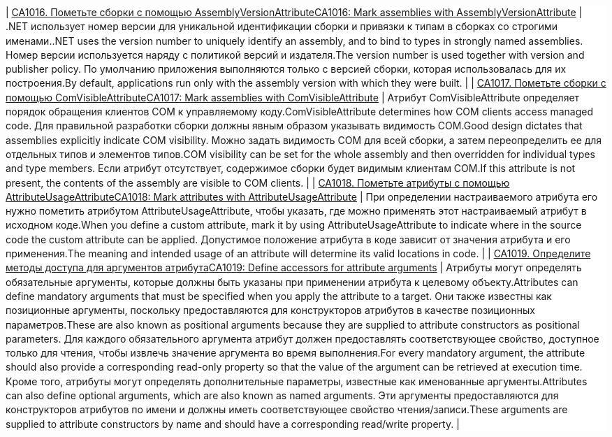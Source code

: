 | [<span data-ttu-id="933c3-139">CA1016. Пометьте сборки с помощью AssemblyVersionAttribute</span><span class="sxs-lookup"><span data-stu-id="933c3-139">CA1016: Mark assemblies with AssemblyVersionAttribute</span></span>](ca1016.md) | <span data-ttu-id="933c3-140">.NET использует номер версии для уникальной идентификации сборки и привязки к типам в сборках со строгими именами.</span><span class="sxs-lookup"><span data-stu-id="933c3-140">.NET uses the version number to uniquely identify an assembly, and to bind to types in strongly named assemblies.</span></span> <span data-ttu-id="933c3-141">Номер версии используется наряду с политикой версий и издателя.</span><span class="sxs-lookup"><span data-stu-id="933c3-141">The version number is used together with version and publisher policy.</span></span> <span data-ttu-id="933c3-142">По умолчанию приложения выполняются только с версией сборки, которая использовалась для их построения.</span><span class="sxs-lookup"><span data-stu-id="933c3-142">By default, applications run only with the assembly version with which they were built.</span></span> |
| [<span data-ttu-id="933c3-143">CA1017. Пометьте сборки с помощью ComVisibleAttribute</span><span class="sxs-lookup"><span data-stu-id="933c3-143">CA1017: Mark assemblies with ComVisibleAttribute</span></span>](ca1017.md) | <span data-ttu-id="933c3-144">Атрибут ComVisibleAttribute определяет порядок обращения клиентов COM к управляемому коду.</span><span class="sxs-lookup"><span data-stu-id="933c3-144">ComVisibleAttribute determines how COM clients access managed code.</span></span> <span data-ttu-id="933c3-145">Для правильной разработки сборки должны явным образом указывать видимость COM.</span><span class="sxs-lookup"><span data-stu-id="933c3-145">Good design dictates that assemblies explicitly indicate COM visibility.</span></span> <span data-ttu-id="933c3-146">Можно задать видимость COM для всей сборки, а затем переопределить ее для отдельных типов и элементов типов.</span><span class="sxs-lookup"><span data-stu-id="933c3-146">COM visibility can be set for the whole assembly and then overridden for individual types and type members.</span></span> <span data-ttu-id="933c3-147">Если атрибут отсутствует, содержимое сборки будет видимым клиентам COM.</span><span class="sxs-lookup"><span data-stu-id="933c3-147">If this attribute is not present, the contents of the assembly are visible to COM clients.</span></span> |
| [<span data-ttu-id="933c3-148">CA1018. Пометьте атрибуты с помощью AttributeUsageAttribute</span><span class="sxs-lookup"><span data-stu-id="933c3-148">CA1018: Mark attributes with AttributeUsageAttribute</span></span>](ca1018.md) | <span data-ttu-id="933c3-149">При определении настраиваемого атрибута его нужно пометить атрибутом AttributeUsageAttribute, чтобы указать, где можно применять этот настраиваемый атрибут в исходном коде.</span><span class="sxs-lookup"><span data-stu-id="933c3-149">When you define a custom attribute, mark it by using AttributeUsageAttribute to indicate where in the source code the custom attribute can be applied.</span></span> <span data-ttu-id="933c3-150">Допустимое положение атрибута в коде зависит от значения атрибута и его применения.</span><span class="sxs-lookup"><span data-stu-id="933c3-150">The meaning and intended usage of an attribute will determine its valid locations in code.</span></span> |
| [<span data-ttu-id="933c3-151">CA1019. Определите методы доступа для аргументов атрибута</span><span class="sxs-lookup"><span data-stu-id="933c3-151">CA1019: Define accessors for attribute arguments</span></span>](ca1019.md) | <span data-ttu-id="933c3-152">Атрибуты могут определять обязательные аргументы, которые должны быть указаны при применении атрибута к целевому объекту.</span><span class="sxs-lookup"><span data-stu-id="933c3-152">Attributes can define mandatory arguments that must be specified when you apply the attribute to a target.</span></span> <span data-ttu-id="933c3-153">Они также известны как позиционные аргументы, поскольку предоставляются для конструкторов атрибутов в качестве позиционных параметров.</span><span class="sxs-lookup"><span data-stu-id="933c3-153">These are also known as positional arguments because they are supplied to attribute constructors as positional parameters.</span></span> <span data-ttu-id="933c3-154">Для каждого обязательного аргумента атрибут должен предоставлять соответствующее свойство, доступное только для чтения, чтобы извлечь значение аргумента во время выполнения.</span><span class="sxs-lookup"><span data-stu-id="933c3-154">For every mandatory argument, the attribute should also provide a corresponding read-only property so that the value of the argument can be retrieved at execution time.</span></span> <span data-ttu-id="933c3-155">Кроме того, атрибуты могут определять дополнительные параметры, известные как именованные аргументы.</span><span class="sxs-lookup"><span data-stu-id="933c3-155">Attributes can also define optional arguments, which are also known as named arguments.</span></span> <span data-ttu-id="933c3-156">Эти аргументы предоставляются для конструкторов атрибутов по имени и должны иметь соответствующее свойство чтения/записи.</span><span class="sxs-lookup"><span data-stu-id="933c3-156">These arguments are supplied to attribute constructors by name and should have a corresponding read/write property.</span></span> |